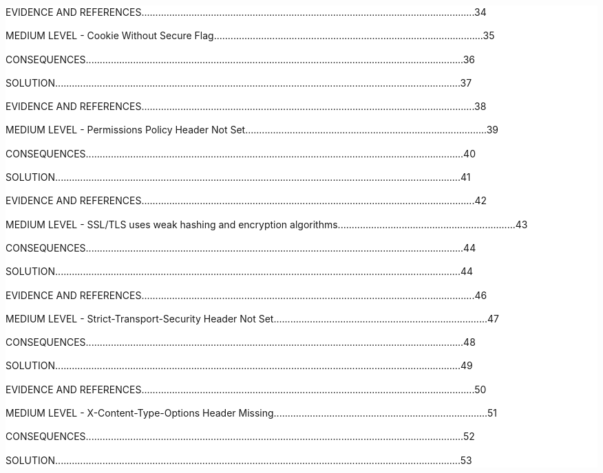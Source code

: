 EVIDENCE AND REFERENCES........................................................................................................................34

MEDIUM LEVEL - Cookie Without Secure Flag.................................................................................................35

CONSEQUENCES........................................................................................................................................36

SOLUTION..................................................................................................................................................37

EVIDENCE AND REFERENCES........................................................................................................................38

MEDIUM LEVEL - Permissions Policy Header Not Set.......................................................................................39

CONSEQUENCES........................................................................................................................................40

SOLUTION..................................................................................................................................................41

EVIDENCE AND REFERENCES........................................................................................................................42

MEDIUM LEVEL - SSL/TLS uses weak hashing and encryption algorithms................................................................43

CONSEQUENCES........................................................................................................................................44

SOLUTION..................................................................................................................................................44

EVIDENCE AND REFERENCES........................................................................................................................46

MEDIUM LEVEL - Strict-Transport-Security Header Not Set.............................................................................47

CONSEQUENCES........................................................................................................................................48

SOLUTION..................................................................................................................................................49

EVIDENCE AND REFERENCES........................................................................................................................50

MEDIUM LEVEL - X-Content-Type-Options Header Missing.............................................................................51

CONSEQUENCES........................................................................................................................................52

SOLUTION..................................................................................................................................................53
